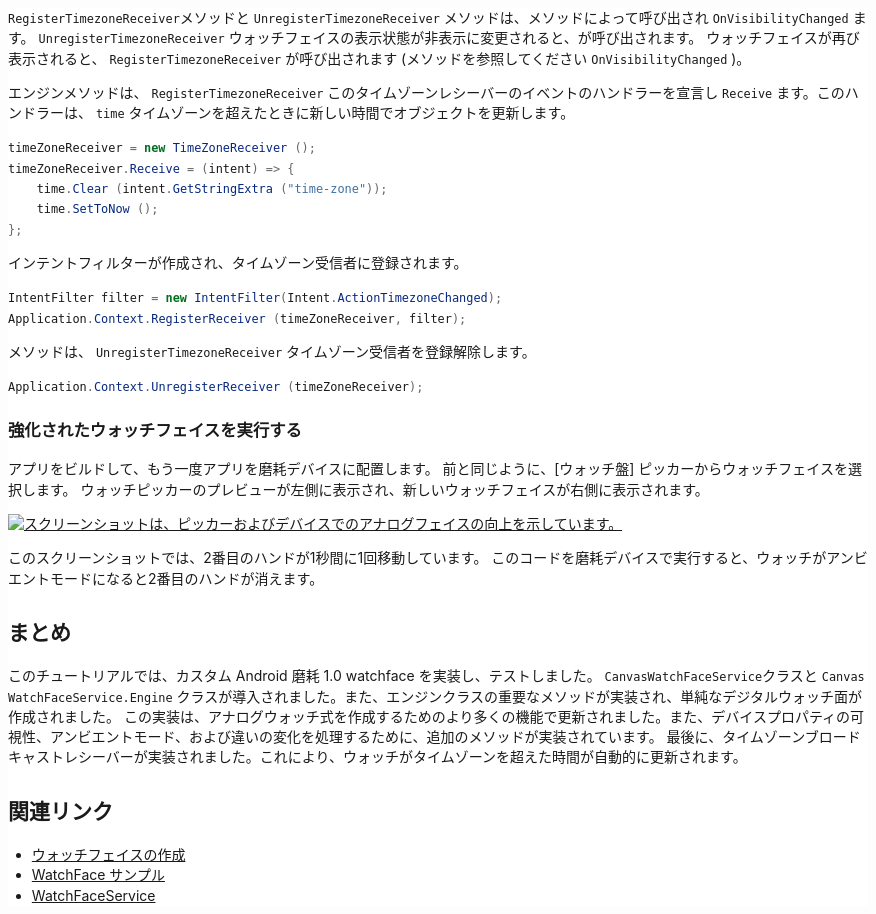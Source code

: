 `RegisterTimezoneReceiver`メソッドと `UnregisterTimezoneReceiver` メソッドは、メソッドによって呼び出され `OnVisibilityChanged` ます。
`UnregisterTimezoneReceiver` ウォッチフェイスの表示状態が非表示に変更されると、が呼び出されます。 ウォッチフェイスが再び表示されると、 `RegisterTimezoneReceiver` が呼び出されます (メソッドを参照してください `OnVisibilityChanged` )。

エンジンメソッドは、 `RegisterTimezoneReceiver` このタイムゾーンレシーバーのイベントのハンドラーを宣言し `Receive` ます。このハンドラーは、 `time` タイムゾーンを超えたときに新しい時間でオブジェクトを更新します。

```csharp
timeZoneReceiver = new TimeZoneReceiver ();
timeZoneReceiver.Receive = (intent) => {
    time.Clear (intent.GetStringExtra ("time-zone"));
    time.SetToNow ();
};
```

インテントフィルターが作成され、タイムゾーン受信者に登録されます。

```csharp
IntentFilter filter = new IntentFilter(Intent.ActionTimezoneChanged);
Application.Context.RegisterReceiver (timeZoneReceiver, filter);
```

メソッドは、 `UnregisterTimezoneReceiver` タイムゾーン受信者を登録解除します。

```csharp
Application.Context.UnregisterReceiver (timeZoneReceiver);
```

### <a name="run-the-improved-watch-face"></a>強化されたウォッチフェイスを実行する

アプリをビルドして、もう一度アプリを磨耗デバイスに配置します。 前と同じように、[ウォッチ盤] ピッカーからウォッチフェイスを選択します。 ウォッチピッカーのプレビューが左側に表示され、新しいウォッチフェイスが右側に表示されます。

[![スクリーンショットは、ピッカーおよびデバイスでのアナログフェイスの向上を示しています。](creating-a-watchface-images/13-analog-watchface.png "ピッカーおよびデバイスでのアナログフェイスの向上")](creating-a-watchface-images/13-analog-watchface.png#lightbox)

このスクリーンショットでは、2番目のハンドが1秒間に1回移動しています。 このコードを磨耗デバイスで実行すると、ウォッチがアンビエントモードになると2番目のハンドが消えます。

## <a name="summary"></a>まとめ

このチュートリアルでは、カスタム Android 磨耗 1.0 watchface を実装し、テストしました。 `CanvasWatchFaceService`クラスと `CanvasWatchFaceService.Engine` クラスが導入されました。また、エンジンクラスの重要なメソッドが実装され、単純なデジタルウォッチ面が作成されました。 この実装は、アナログウォッチ式を作成するためのより多くの機能で更新されました。また、デバイスプロパティの可視性、アンビエントモード、および違いの変化を処理するために、追加のメソッドが実装されています。 最後に、タイムゾーンブロードキャストレシーバーが実装されました。これにより、ウォッチがタイムゾーンを超えた時間が自動的に更新されます。

## <a name="related-links"></a>関連リンク

- [ウォッチフェイスの作成](https://developer.android.com/training/wearables/watch-faces/index.html)
- [WatchFace サンプル](/samples/xamarin/monodroid-samples/wear-watchface)
- [WatchFaceService](https://developer.android.com/reference/android/support/wearable/watchface/WatchFaceService.Engine.html)